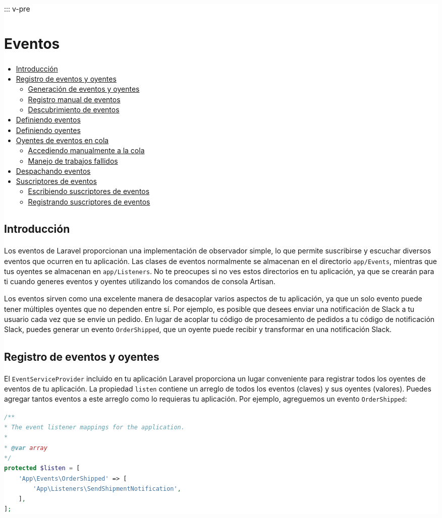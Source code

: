 ::: v-pre

# Eventos

- [Introducción](#introduction)
- [Registro de eventos y oyentes](#registering-events-and-listeners)
    - [Generación de eventos y oyentes](#generating-events-and-listeners)
    - [Registro manual de eventos](#manually-registering-events)
    - [Descubrimiento de eventos](#event-discovery)
- [Definiendo eventos](#defining-events)
- [Definiendo oyentes](#defining-listeners)
- [Oyentes de eventos en cola](#queued-event-listeners)
    - [Accediendo manualmente a la cola](#manually-accessing-the-queue)
    - [Manejo de trabajos fallidos](#handling-failed-jobs)
- [Despachando eventos](#dispatching-events)
- [Suscriptores de eventos](#event-subscribers)
    - [Escribiendo suscriptores de eventos](#writing-event-subscribers)
    - [Registrando suscriptores de eventos](#registering-event-subscribers)

<a name="introduction"></a>
## Introducción

Los eventos de Laravel proporcionan una implementación de observador simple, lo que permite suscribirse y escuchar diversos eventos que ocurren en tu aplicación. Las clases de eventos normalmente se almacenan en el directorio `app/Events`, mientras que tus oyentes se almacenan en `app/Listeners`. No te preocupes si no ves estos directorios en tu aplicación, ya que se crearán para ti cuando generes eventos y oyentes utilizando los comandos de consola Artisan.

Los eventos sirven como una excelente manera de desacoplar varios aspectos de tu aplicación, ya que un solo evento puede tener múltiples oyentes que no dependen entre sí. Por ejemplo, es posible que desees enviar una notificación de Slack a tu usuario cada vez que se envíe un pedido. En lugar de acoplar tu código de procesamiento de pedidos a tu código de notificación Slack, puedes generar un evento `OrderShipped`, que un oyente puede recibir y transformar en una notificación Slack.

<a name="registering-events-and-listeners"></a>
## Registro de eventos y oyentes

El `EventServiceProvider` incluido en tu aplicación Laravel proporciona un lugar conveniente para registrar todos los oyentes de eventos de tu aplicación. La propiedad `listen` contiene un arreglo de todos los eventos (claves) y sus oyentes (valores). Puedes agregar tantos eventos a este arreglo como lo requieras tu aplicación. Por ejemplo, agreguemos un evento `OrderShipped`:

```php
/**
* The event listener mappings for the application.
*
* @var array
*/
protected $listen = [
    'App\Events\OrderShipped' => [
        'App\Listeners\SendShipmentNotification',
    ],
];
```
